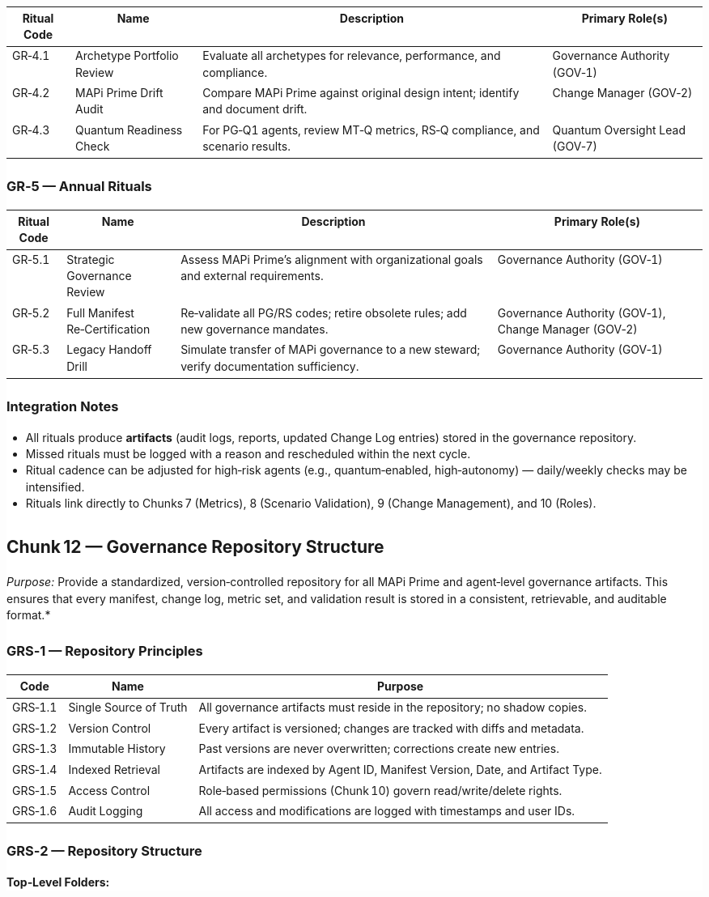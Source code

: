 | Ritual Code | Name | Description | Primary Role(s) |
| --- | --- | --- | --- |
| GR‑4.1 | Archetype Portfolio Review | Evaluate all archetypes for relevance, performance, and compliance. | Governance Authority (GOV‑1) |
| GR‑4.2 | MAPi Prime Drift Audit | Compare MAPi Prime against original design intent; identify and document drift. | Change Manager (GOV‑2) |
| GR‑4.3 | Quantum Readiness Check | For PG‑Q1 agents, review MT‑Q metrics, RS‑Q compliance, and scenario results. | Quantum Oversight Lead (GOV‑7) |

### **GR‑5 — Annual Rituals**

| Ritual Code | Name | Description | Primary Role(s) |
| --- | --- | --- | --- |
| GR‑5.1 | Strategic Governance Review | Assess MAPi Prime’s alignment with organizational goals and external requirements. | Governance Authority (GOV‑1) |
| GR‑5.2 | Full Manifest Re‑Certification | Re‑validate all PG/RS codes; retire obsolete rules; add new governance mandates. | Governance Authority (GOV‑1), Change Manager (GOV‑2) |
| GR‑5.3 | Legacy Handoff Drill | Simulate transfer of MAPi governance to a new steward; verify documentation sufficiency. | Governance Authority (GOV‑1) |

### **Integration Notes**

- All rituals produce **artifacts** (audit logs, reports, updated Change Log entries) stored in the governance repository.
- Missed rituals must be logged with a reason and rescheduled within the next cycle.
- Ritual cadence can be adjusted for high‑risk agents (e.g., quantum‑enabled, high‑autonomy) — daily/weekly checks may be intensified.
- Rituals link directly to Chunks 7 (Metrics), 8 (Scenario Validation), 9 (Change Management), and 10 (Roles).

## **Chunk 12 — Governance Repository Structure**

*Purpose:* Provide a standardized, version‑controlled repository for all MAPi Prime and agent‑level governance artifacts. This ensures that every manifest, change log, metric set, and validation result is stored in a consistent, retrievable, and auditable format.*

### **GRS‑1 — Repository Principles**

| Code | Name | Purpose |
| --- | --- | --- |
| GRS‑1.1 | Single Source of Truth | All governance artifacts must reside in the repository; no shadow copies. |
| GRS‑1.2 | Version Control | Every artifact is versioned; changes are tracked with diffs and metadata. |
| GRS‑1.3 | Immutable History | Past versions are never overwritten; corrections create new entries. |
| GRS‑1.4 | Indexed Retrieval | Artifacts are indexed by Agent ID, Manifest Version, Date, and Artifact Type. |
| GRS‑1.5 | Access Control | Role‑based permissions (Chunk 10) govern read/write/delete rights. |
| GRS‑1.6 | Audit Logging | All access and modifications are logged with timestamps and user IDs. |

### **GRS‑2 — Repository Structure**

**Top‑Level Folders:**
